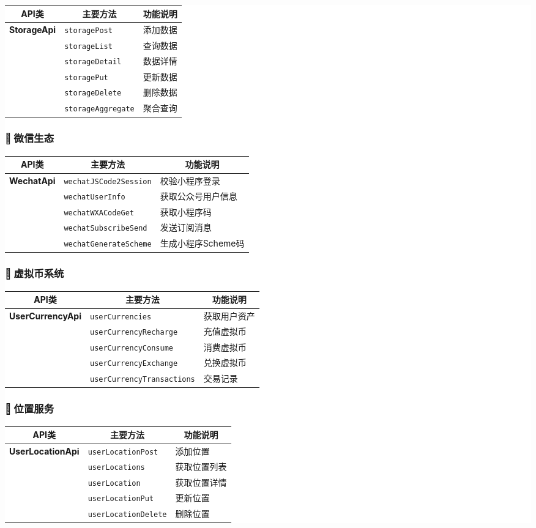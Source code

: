 | API类 | 主要方法 | 功能说明 |
|-------|----------|----------|
| **StorageApi** | `storagePost` | 添加数据 |
| | `storageList` | 查询数据 |
| | `storageDetail` | 数据详情 |
| | `storagePut` | 更新数据 |
| | `storageDelete` | 删除数据 |
| | `storageAggregate` | 聚合查询 |

### 📱 微信生态

| API类 | 主要方法 | 功能说明 |
|-------|----------|----------|
| **WechatApi** | `wechatJSCode2Session` | 校验小程序登录 |
| | `wechatUserInfo` | 获取公众号用户信息 |
| | `wechatWXACodeGet` | 获取小程序码 |
| | `wechatSubscribeSend` | 发送订阅消息 |
| | `wechatGenerateScheme` | 生成小程序Scheme码 |

### 💎 虚拟币系统

| API类 | 主要方法 | 功能说明 |
|-------|----------|----------|
| **UserCurrencyApi** | `userCurrencies` | 获取用户资产 |
| | `userCurrencyRecharge` | 充值虚拟币 |
| | `userCurrencyConsume` | 消费虚拟币 |
| | `userCurrencyExchange` | 兑换虚拟币 |
| | `userCurrencyTransactions` | 交易记录 |

### 📍 位置服务

| API类 | 主要方法 | 功能说明 |
|-------|----------|----------|
| **UserLocationApi** | `userLocationPost` | 添加位置 |
| | `userLocations` | 获取位置列表 |
| | `userLocation` | 获取位置详情 |
| | `userLocationPut` | 更新位置 |
| | `userLocationDelete` | 删除位置 |
